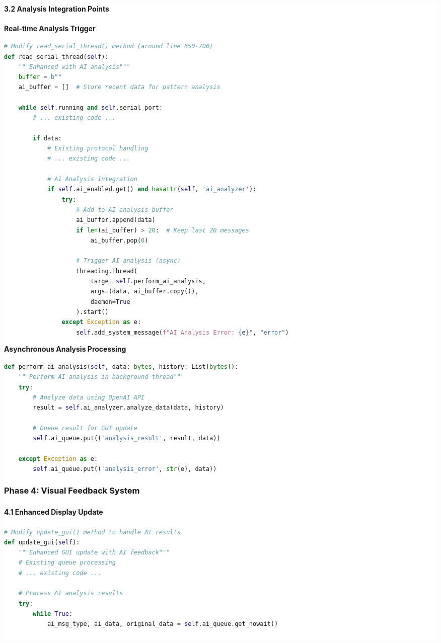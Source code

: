 #### 3.2 Analysis Integration Points

**Real-time Analysis Trigger**
```python
# Modify read_serial_thread() method (around line 650-700)
def read_serial_thread(self):
    """Enhanced with AI analysis"""
    buffer = b""
    ai_buffer = []  # Store recent data for pattern analysis
    
    while self.running and self.serial_port:
        # ... existing code ...
        
        if data:
            # Existing protocol handling
            # ... existing code ...
            
            # AI Analysis Integration
            if self.ai_enabled.get() and hasattr(self, 'ai_analyzer'):
                try:
                    # Add to AI analysis buffer
                    ai_buffer.append(data)
                    if len(ai_buffer) > 20:  # Keep last 20 messages
                        ai_buffer.pop(0)
                    
                    # Trigger AI analysis (async)
                    threading.Thread(
                        target=self.perform_ai_analysis,
                        args=(data, ai_buffer.copy()),
                        daemon=True
                    ).start()
                except Exception as e:
                    self.add_system_message(f"AI Analysis Error: {e}", "error")
```

**Asynchronous Analysis Processing**
```python
def perform_ai_analysis(self, data: bytes, history: List[bytes]):
    """Perform AI analysis in background thread"""
    try:
        # Analyze data using OpenAI API
        result = self.ai_analyzer.analyze_data(data, history)
        
        # Queue result for GUI update
        self.ai_queue.put(('analysis_result', result, data))
        
    except Exception as e:
        self.ai_queue.put(('analysis_error', str(e), data))
```

### Phase 4: Visual Feedback System

#### 4.1 Enhanced Display Update
```python
# Modify update_gui() method to handle AI results
def update_gui(self):
    """Enhanced GUI update with AI feedback"""
    # Existing queue processing
    # ... existing code ...
    
    # Process AI analysis results
    try:
        while True:
            ai_msg_type, ai_data, original_data = self.ai_queue.get_nowait()
            
```